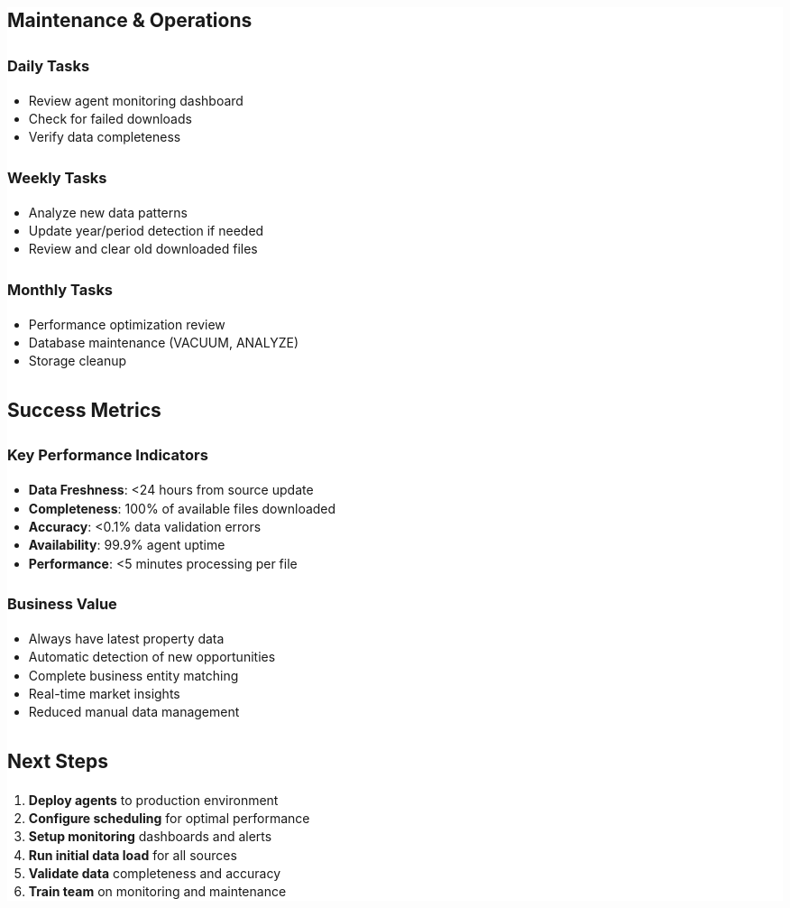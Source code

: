 ## Maintenance & Operations

### Daily Tasks
- Review agent monitoring dashboard
- Check for failed downloads
- Verify data completeness

### Weekly Tasks
- Analyze new data patterns
- Update year/period detection if needed
- Review and clear old downloaded files

### Monthly Tasks
- Performance optimization review
- Database maintenance (VACUUM, ANALYZE)
- Storage cleanup

## Success Metrics

### Key Performance Indicators
- **Data Freshness**: <24 hours from source update
- **Completeness**: 100% of available files downloaded
- **Accuracy**: <0.1% data validation errors
- **Availability**: 99.9% agent uptime
- **Performance**: <5 minutes processing per file

### Business Value
- Always have latest property data
- Automatic detection of new opportunities
- Complete business entity matching
- Real-time market insights
- Reduced manual data management

## Next Steps

1. **Deploy agents** to production environment
2. **Configure scheduling** for optimal performance
3. **Setup monitoring** dashboards and alerts
4. **Run initial data load** for all sources
5. **Validate data** completeness and accuracy
6. **Train team** on monitoring and maintenance